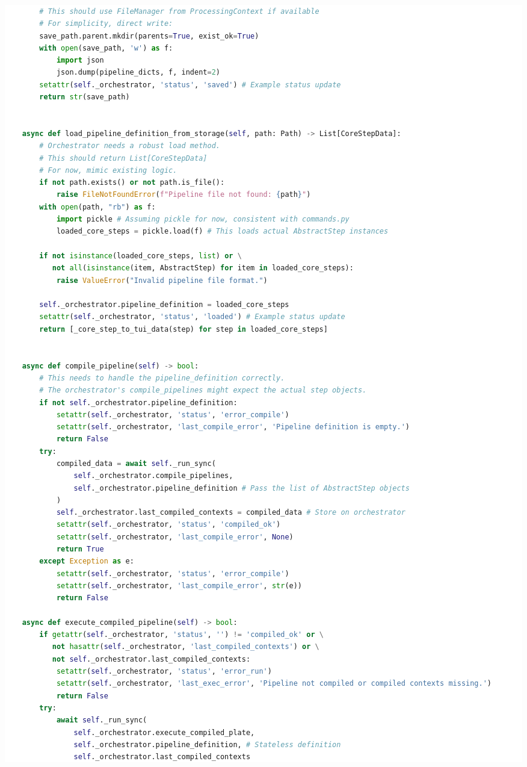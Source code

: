 ```python
        # This should use FileManager from ProcessingContext if available
        # For simplicity, direct write:
        save_path.parent.mkdir(parents=True, exist_ok=True)
        with open(save_path, 'w') as f:
            import json
            json.dump(pipeline_dicts, f, indent=2)
        setattr(self._orchestrator, 'status', 'saved') # Example status update
        return str(save_path)


    async def load_pipeline_definition_from_storage(self, path: Path) -> List[CoreStepData]:
        # Orchestrator needs a robust load method.
        # This should return List[CoreStepData]
        # For now, mimic existing logic.
        if not path.exists() or not path.is_file():
            raise FileNotFoundError(f"Pipeline file not found: {path}")
        with open(path, "rb") as f:
            import pickle # Assuming pickle for now, consistent with commands.py
            loaded_core_steps = pickle.load(f) # This loads actual AbstractStep instances

        if not isinstance(loaded_core_steps, list) or \
           not all(isinstance(item, AbstractStep) for item in loaded_core_steps):
            raise ValueError("Invalid pipeline file format.")

        self._orchestrator.pipeline_definition = loaded_core_steps
        setattr(self._orchestrator, 'status', 'loaded') # Example status update
        return [_core_step_to_tui_data(step) for step in loaded_core_steps]


    async def compile_pipeline(self) -> bool:
        # This needs to handle the pipeline_definition correctly.
        # The orchestrator's compile_pipelines might expect the actual step objects.
        if not self._orchestrator.pipeline_definition:
            setattr(self._orchestrator, 'status', 'error_compile')
            setattr(self._orchestrator, 'last_compile_error', 'Pipeline definition is empty.')
            return False
        try:
            compiled_data = await self._run_sync(
                self._orchestrator.compile_pipelines,
                self._orchestrator.pipeline_definition # Pass the list of AbstractStep objects
            )
            self._orchestrator.last_compiled_contexts = compiled_data # Store on orchestrator
            setattr(self._orchestrator, 'status', 'compiled_ok')
            setattr(self._orchestrator, 'last_compile_error', None)
            return True
        except Exception as e:
            setattr(self._orchestrator, 'status', 'error_compile')
            setattr(self._orchestrator, 'last_compile_error', str(e))
            return False

    async def execute_compiled_pipeline(self) -> bool:
        if getattr(self._orchestrator, 'status', '') != 'compiled_ok' or \
           not hasattr(self._orchestrator, 'last_compiled_contexts') or \
           not self._orchestrator.last_compiled_contexts:
            setattr(self._orchestrator, 'status', 'error_run')
            setattr(self._orchestrator, 'last_exec_error', 'Pipeline not compiled or compiled contexts missing.')
            return False
        try:
            await self._run_sync(
                self._orchestrator.execute_compiled_plate,
                self._orchestrator.pipeline_definition, # Stateless definition
                self._orchestrator.last_compiled_contexts
```